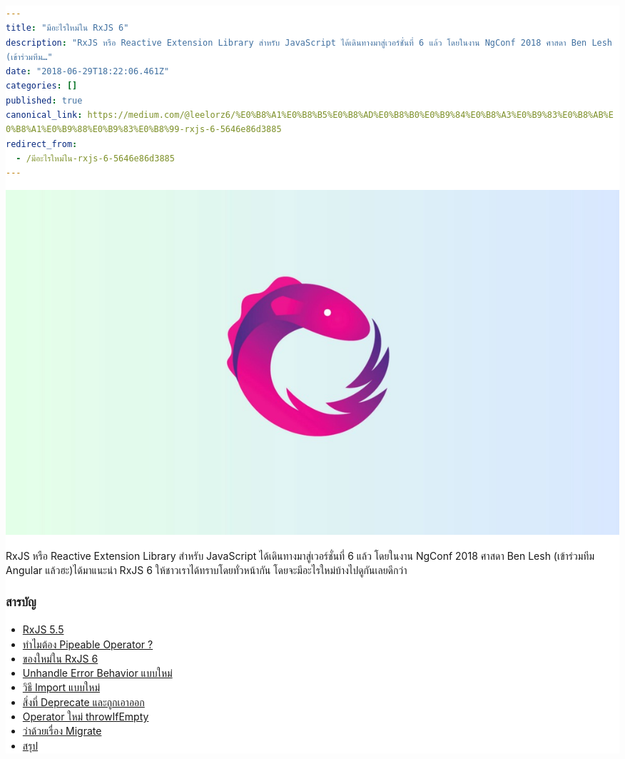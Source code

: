 ```yaml
---
title: "มีอะไรใหม่ใน RxJS 6"
description: "RxJS หรือ Reactive Extension Library สำหรับ JavaScript ได้เดินทางมาสู่เวอร์ชั่นที่ 6 แล้ว โดยในงาน NgConf 2018 ศาสดา Ben Lesh (เข้าร่วมทีม…"
date: "2018-06-29T18:22:06.461Z"
categories: []
published: true
canonical_link: https://medium.com/@leelorz6/%E0%B8%A1%E0%B8%B5%E0%B8%AD%E0%B8%B0%E0%B9%84%E0%B8%A3%E0%B9%83%E0%B8%AB%E0%B8%A1%E0%B9%88%E0%B9%83%E0%B8%99-rxjs-6-5646e86d3885
redirect_from:
  - /มีอะไรใหม่ใน-rxjs-6-5646e86d3885
---
```


![](./asset-1.jpeg)

RxJS หรือ Reactive Extension Library สำหรับ JavaScript ได้เดินทางมาสู่เวอร์ชั่นที่ 6 แล้ว โดยในงาน NgConf 2018 ศาสดา Ben Lesh (เข้าร่วมทีม Angular แล้วฮะ)ได้มาแนะนำ RxJS 6 ให้ชาวเราได้ทราบโดยทั่วหน้ากัน โดยจะมีอะไรใหม่บ้างไปดูกันเลยดีกว่า

### สารบัญ

-   [RxJS 5.5](#62d5)
-   [ทำไมต้อง Pipeable Operator ?](#8a18)
-   [ของใหม่ใน RxJS 6](#c770)
-   [Unhandle Error Behavior แบบใหม่](#4d8c)
-   [วิธี Import แบบใหม่](#fbcc)
-   [สิ่งที่ Deprecate และถูกเอาออก](#e283)
-   [Operator ใหม่ throwIfEmpty](#41b0)
-   [ว่าด้วยเรื่อง Migrate](#2f30)
-   [สรุป](#d287)
